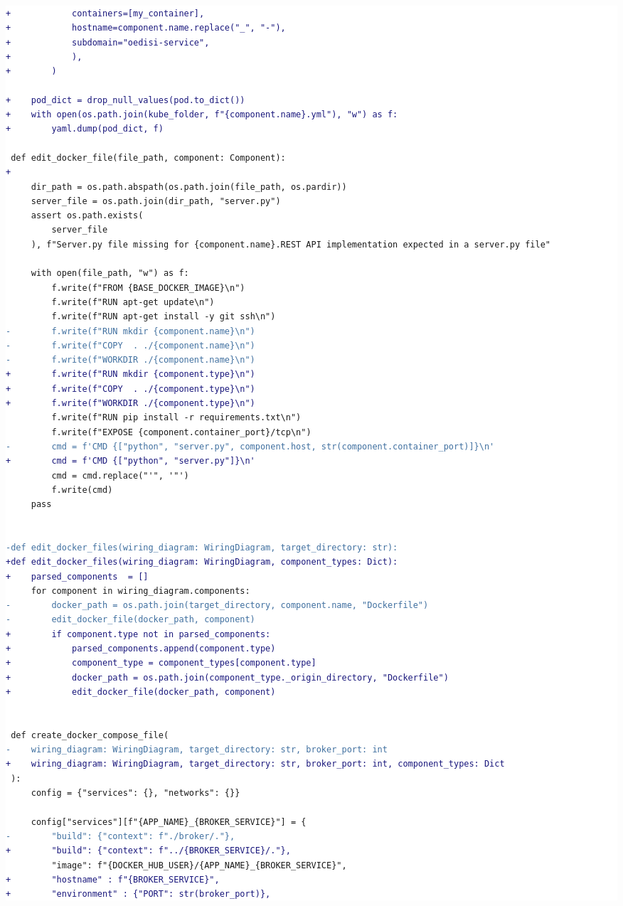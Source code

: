 ```diff
+            containers=[my_container],
+            hostname=component.name.replace("_", "-"),
+            subdomain="oedisi-service",
+            ),
+        )
 
+    pod_dict = drop_null_values(pod.to_dict())
+    with open(os.path.join(kube_folder, f"{component.name}.yml"), "w") as f:
+        yaml.dump(pod_dict, f)
 
 def edit_docker_file(file_path, component: Component):
+ 
     dir_path = os.path.abspath(os.path.join(file_path, os.pardir))
     server_file = os.path.join(dir_path, "server.py")
     assert os.path.exists(
         server_file
     ), f"Server.py file missing for {component.name}.REST API implementation expected in a server.py file"
 
     with open(file_path, "w") as f:
         f.write(f"FROM {BASE_DOCKER_IMAGE}\n")
         f.write(f"RUN apt-get update\n")
         f.write(f"RUN apt-get install -y git ssh\n")
-        f.write(f"RUN mkdir {component.name}\n")
-        f.write(f"COPY  . ./{component.name}\n")
-        f.write(f"WORKDIR ./{component.name}\n")
+        f.write(f"RUN mkdir {component.type}\n")
+        f.write(f"COPY  . ./{component.type}\n")
+        f.write(f"WORKDIR ./{component.type}\n")
         f.write(f"RUN pip install -r requirements.txt\n")
         f.write(f"EXPOSE {component.container_port}/tcp\n")
-        cmd = f'CMD {["python", "server.py", component.host, str(component.container_port)]}\n'
+        cmd = f'CMD {["python", "server.py"]}\n'
         cmd = cmd.replace("'", '"')
         f.write(cmd)
     pass
 
 
-def edit_docker_files(wiring_diagram: WiringDiagram, target_directory: str):
+def edit_docker_files(wiring_diagram: WiringDiagram, component_types: Dict):
+    parsed_components  = []
     for component in wiring_diagram.components:
-        docker_path = os.path.join(target_directory, component.name, "Dockerfile")
-        edit_docker_file(docker_path, component)
+        if component.type not in parsed_components:
+            parsed_components.append(component.type)
+            component_type = component_types[component.type]
+            docker_path = os.path.join(component_type._origin_directory, "Dockerfile")
+            edit_docker_file(docker_path, component)
 
 
 def create_docker_compose_file(
-    wiring_diagram: WiringDiagram, target_directory: str, broker_port: int
+    wiring_diagram: WiringDiagram, target_directory: str, broker_port: int, component_types: Dict
 ):
     config = {"services": {}, "networks": {}}
 
     config["services"][f"{APP_NAME}_{BROKER_SERVICE}"] = {
-        "build": {"context": f"./broker/."},
+        "build": {"context": f"../{BROKER_SERVICE}/."},
         "image": f"{DOCKER_HUB_USER}/{APP_NAME}_{BROKER_SERVICE}",
+        "hostname" : f"{BROKER_SERVICE}",
+        "environment" : {"PORT": str(broker_port)},
```